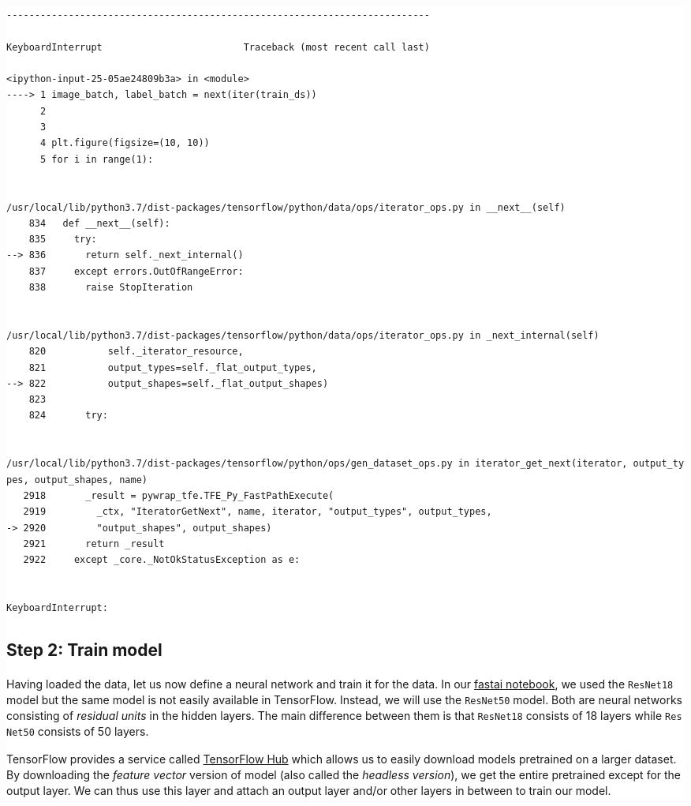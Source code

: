 
    ---------------------------------------------------------------------------

    KeyboardInterrupt                         Traceback (most recent call last)

    <ipython-input-25-05ae24809b3a> in <module>
    ----> 1 image_batch, label_batch = next(iter(train_ds))
          2 
          3 
          4 plt.figure(figsize=(10, 10))
          5 for i in range(1):


    /usr/local/lib/python3.7/dist-packages/tensorflow/python/data/ops/iterator_ops.py in __next__(self)
        834   def __next__(self):
        835     try:
    --> 836       return self._next_internal()
        837     except errors.OutOfRangeError:
        838       raise StopIteration


    /usr/local/lib/python3.7/dist-packages/tensorflow/python/data/ops/iterator_ops.py in _next_internal(self)
        820           self._iterator_resource,
        821           output_types=self._flat_output_types,
    --> 822           output_shapes=self._flat_output_shapes)
        823 
        824       try:


    /usr/local/lib/python3.7/dist-packages/tensorflow/python/ops/gen_dataset_ops.py in iterator_get_next(iterator, output_types, output_shapes, name)
       2918       _result = pywrap_tfe.TFE_Py_FastPathExecute(
       2919         _ctx, "IteratorGetNext", name, iterator, "output_types", output_types,
    -> 2920         "output_shapes", output_shapes)
       2921       return _result
       2922     except _core._NotOkStatusException as e:


    KeyboardInterrupt: 


## Step 2: Train model

Having loaded the data, let us now define a neural network and train it for the data. In our [fastai notebook](https://colab.research.google.com/drive/1i6ghXgyQPcyLn5Q9-c7QbIsMEpY4vqQQ), we used the `ResNet18` model but the same model is not easily available in TensorFlow. Instead, we will use the `ResNet50` model. Both are neural networks consisting of *residual units* in the hidden layers. The main difference between them is that `ResNet18` consists of 18 layers while `ResNet50` consists of 50 layers.

TensorFlow provides a service called [TensorFlow Hub](https://tfhub.dev/) which allows us to easily download models pretrained on a larger dataset. By downloading the *feature vector* version of model (also called the *headless version*), we get the entire pretrained except for the output layer. We can thus use this layer and attach an output layer and/or other layers in between to train our model.
